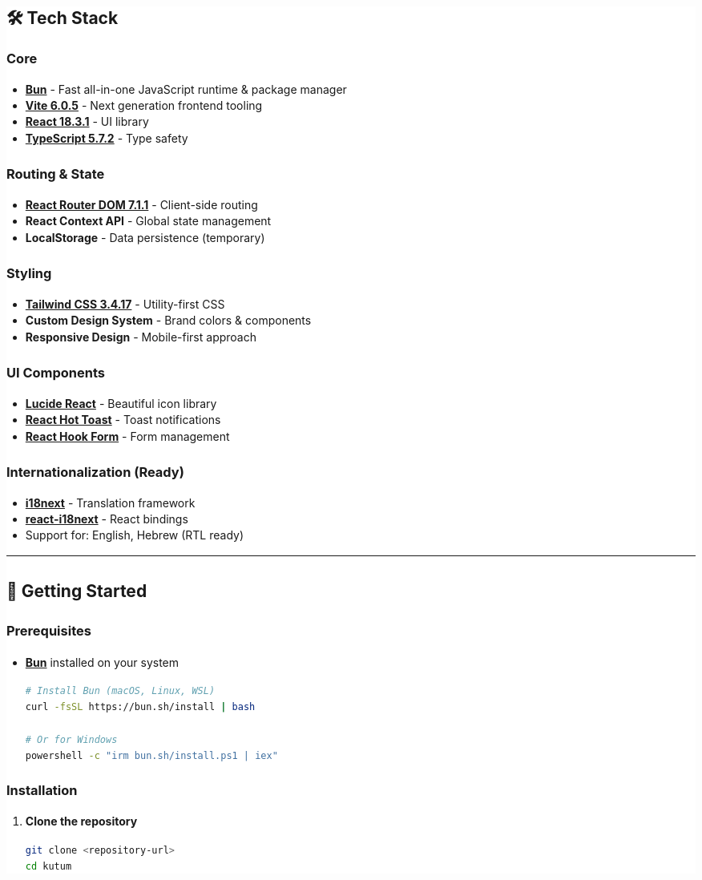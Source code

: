 ## 🛠️ Tech Stack

### Core
- **[Bun](https://bun.sh/)** - Fast all-in-one JavaScript runtime & package manager
- **[Vite 6.0.5](https://vitejs.dev/)** - Next generation frontend tooling
- **[React 18.3.1](https://react.dev/)** - UI library
- **[TypeScript 5.7.2](https://www.typescriptlang.org/)** - Type safety

### Routing & State
- **[React Router DOM 7.1.1](https://reactrouter.com/)** - Client-side routing
- **React Context API** - Global state management
- **LocalStorage** - Data persistence (temporary)

### Styling
- **[Tailwind CSS 3.4.17](https://tailwindcss.com/)** - Utility-first CSS
- **Custom Design System** - Brand colors & components
- **Responsive Design** - Mobile-first approach

### UI Components
- **[Lucide React](https://lucide.dev/)** - Beautiful icon library
- **[React Hot Toast](https://react-hot-toast.com/)** - Toast notifications
- **[React Hook Form](https://react-hook-form.com/)** - Form management

### Internationalization (Ready)
- **[i18next](https://www.i18next.com/)** - Translation framework
- **[react-i18next](https://react.i18next.com/)** - React bindings
- Support for: English, Hebrew (RTL ready)

---

## 🚀 Getting Started

### Prerequisites

- **[Bun](https://bun.sh/)** installed on your system
  ```bash
  # Install Bun (macOS, Linux, WSL)
  curl -fsSL https://bun.sh/install | bash
  
  # Or for Windows
  powershell -c "irm bun.sh/install.ps1 | iex"
  ```

### Installation

1. **Clone the repository**
   ```bash
   git clone <repository-url>
   cd kutum
   ```
